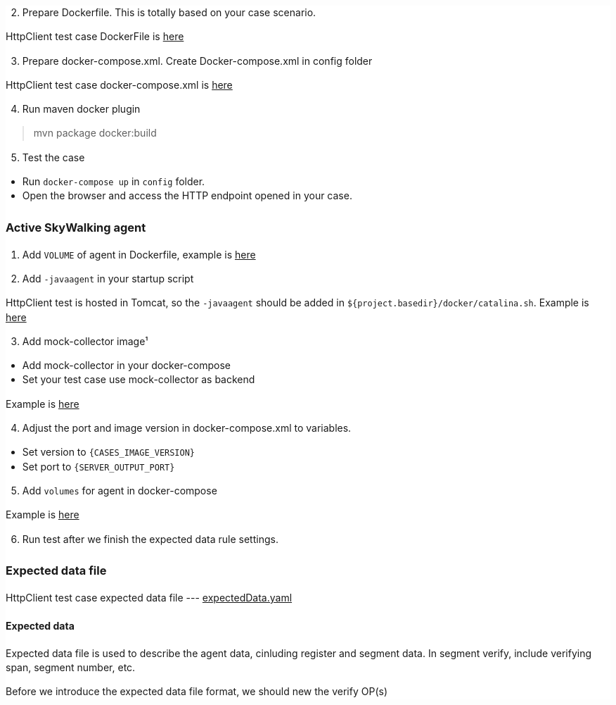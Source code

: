 2. Prepare Dockerfile. This is totally based on your case scenario. 

HttpClient test case DockerFile is [here](https://github.com/SkywalkingTest/skywalking-agent-testcases/tree/master/httpclient-4.3.x-scenario/docker)

3. Prepare docker-compose.xml. Create Docker-compose.xml in config folder

HttpClient test case docker-compose.xml is [here](https://github.com/SkywalkingTest/skywalking-agent-testcases/blob/master/httpclient-4.3.x-scenario/config/docker-compose.yml)

4. Run maven docker plugin

> mvn package docker:build

5. Test the case
- Run `docker-compose up` in `config` folder.
- Open the browser and access the HTTP endpoint opened in your case.

### Active SkyWalking agent

1. Add `VOLUME` of agent in Dockerfile, example is [here](https://github.com/SkywalkingTest/skywalking-agent-testcases/blob/master/httpclient-4.3.x-scenario/docker/Dockerfile#L11)

2. Add `-javaagent` in your startup script

HttpClient test is hosted in Tomcat, so the `-javaagent` should be added in `${project.basedir}/docker/catalina.sh`.
Example is [here](https://github.com/SkywalkingTest/skywalking-agent-testcases/blob/master/httpclient-4.3.x-scenario/docker/catalina.sh#L107-L110)

3. Add mock-collector image¹
- Add mock-collector in your docker-compose
- Set your test case use mock-collector as backend

Example is [here](https://github.com/SkywalkingTest/skywalking-agent-testcases/blob/master/httpclient-4.3.x-scenario/config/docker-compose.yml#L19-L31)

4. Adjust the port and image version in docker-compose.xml to variables.
- Set version to `{CASES_IMAGE_VERSION}`
- Set port to `{SERVER_OUTPUT_PORT}`

5. Add `volumes` for agent in docker-compose

Example is [here](https://github.com/SkywalkingTest/skywalking-agent-testcases/blob/master/httpclient-4.3.x-scenario/config/docker-compose.yml#L13-L14)

6. Run test after we finish the expected data rule settings.

### Expected data file
HttpClient test case expected data file --- [expectedData.yaml](https://github.com/SkywalkingTest/skywalking-agent-testcases/blob/master/httpclient-4.3.x-scenario/config/expectedData.yaml)

#### Expected data
Expected data file is used to describe the agent data, cinluding register and segment data. In segment verify, include verifying span, segment number, etc.

Before we introduce the expected data file format, we should new the verify OP(s)
